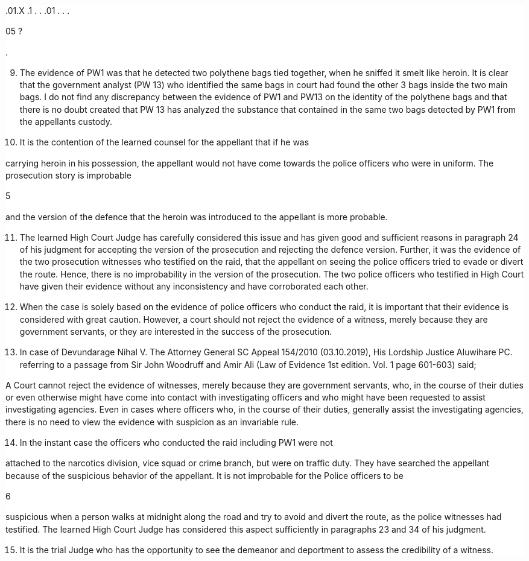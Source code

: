 .01.X .1 . . .01 . . .

05 ?

.

9. The evidence of PW1 was that he detected two polythene bags tied together, when he sniffed it smelt like heroin. It is clear that the government analyst (PW 13) who identified the same bags in court had found the other 3 bags inside the two main bags. I do not find any discrepancy between the evidence of PW1 and PW13 on the identity of the polythene bags and that there is no doubt created that PW 13 has analyzed the substance that contained in the same two bags detected by PW1 from the appellants custody.

10. It is the contention of the learned counsel for the appellant that if he was

carrying heroin in his possession, the appellant would not have come towards the police officers who were in uniform. The prosecution story is improbable

5

and the version of the defence that the heroin was introduced to the appellant is more probable.

11. The learned High Court Judge has carefully considered this issue and has given good and sufficient reasons in paragraph 24 of his judgment for accepting the version of the prosecution and rejecting the defence version. Further, it was the evidence of the two prosecution witnesses who testified on the raid, that the appellant on seeing the police officers tried to evade or divert the route. Hence, there is no improbability in the version of the prosecution. The two police officers who testified in High Court have given their evidence without any inconsistency and have corroborated each other.

12. When the case is solely based on the evidence of police officers who conduct the raid, it is important that their evidence is considered with great caution. However, a court should not reject the evidence of a witness, merely because they are government servants, or they are interested in the success of the prosecution.

13. In case of Devundarage Nihal V. The Attorney General SC Appeal 154/2010 (03.10.2019), His Lordship Justice Aluwihare PC. referring to a passage from Sir John Woodruff and Amir Ali (Law of Evidence 1st edition. Vol. 1 page 601-603) said;

A Court cannot reject the evidence of witnesses, merely because they are government servants, who, in the course of their duties or even otherwise might have come into contact with investigating officers and who might have been requested to assist investigating agencies. Even in cases where officers who, in the course of their duties, generally assist the investigating agencies, there is no need to view the evidence with suspicion as an invariable rule.

14. In the instant case the officers who conducted the raid including PW1 were not

attached to the narcotics division, vice squad or crime branch, but were on traffic duty. They have searched the appellant because of the suspicious behavior of the appellant. It is not improbable for the Police officers to be

6

suspicious when a person walks at midnight along the road and try to avoid and divert the route, as the police witnesses had testified. The learned High Court Judge has considered this aspect sufficiently in paragraphs 23 and 34 of his judgment.

15. It is the trial Judge who has the opportunity to see the demeanor and deportment to assess the credibility of a witness.
